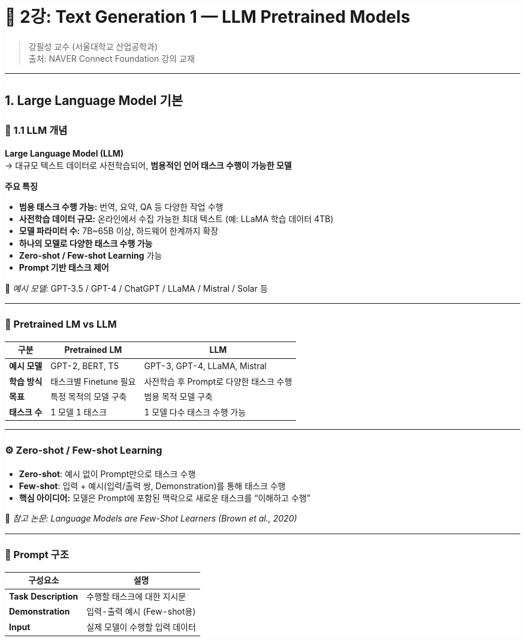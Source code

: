 # 🧠 2강: Text Generation 1 — LLM Pretrained Models  
> 강필성 교수 (서울대학교 산업공학과)  
> 출처: NAVER Connect Foundation 강의 교재

---

## **1. Large Language Model 기본**

### 🔹 1.1 LLM 개념

**Large Language Model (LLM)**  
→ 대규모 텍스트 데이터로 사전학습되어, **범용적인 언어 태스크 수행이 가능한 모델**

**주요 특징**
- **범용 태스크 수행 가능:** 번역, 요약, QA 등 다양한 작업 수행  
- **사전학습 데이터 규모:** 온라인에서 수집 가능한 최대 텍스트 (예: LLaMA 학습 데이터 4TB)  
- **모델 파라미터 수:** 7B~65B 이상, 하드웨어 한계까지 확장  
- **하나의 모델로 다양한 태스크 수행 가능**
- **Zero-shot / Few-shot Learning** 가능
- **Prompt 기반 태스크 제어**  

📘 *예시 모델:* GPT-3.5 / GPT-4 / ChatGPT / LLaMA / Mistral / Solar 등  

---

### 🧩 Pretrained LM vs LLM

| 구분 | Pretrained LM | LLM |
|------|----------------|------|
| **예시 모델** | GPT-2, BERT, T5 | GPT-3, GPT-4, LLaMA, Mistral |
| **학습 방식** | 태스크별 Finetune 필요 | 사전학습 후 Prompt로 다양한 태스크 수행 |
| **목표** | 특정 목적의 모델 구축 | 범용 목적 모델 구축 |
| **태스크 수** | 1 모델 1 태스크 | 1 모델 다수 태스크 수행 가능 |

---

### ⚙ Zero-shot / Few-shot Learning

- **Zero-shot**: 예시 없이 Prompt만으로 태스크 수행  
- **Few-shot**: 입력 + 예시(입력/출력 쌍, Demonstration)를 통해 태스크 수행  
- **핵심 아이디어:** 모델은 Prompt에 포함된 맥락으로 새로운 태스크를 “이해하고 수행”  

📘 *참고 논문:* *Language Models are Few-Shot Learners (Brown et al., 2020)*

---

### 🧱 Prompt 구조

| 구성요소 | 설명 |
|-----------|-------|
| **Task Description** | 수행할 태스크에 대한 지시문 |
| **Demonstration** | 입력-출력 예시 (Few-shot용) |
| **Input** | 실제 모델이 수행할 입력 데이터 |

